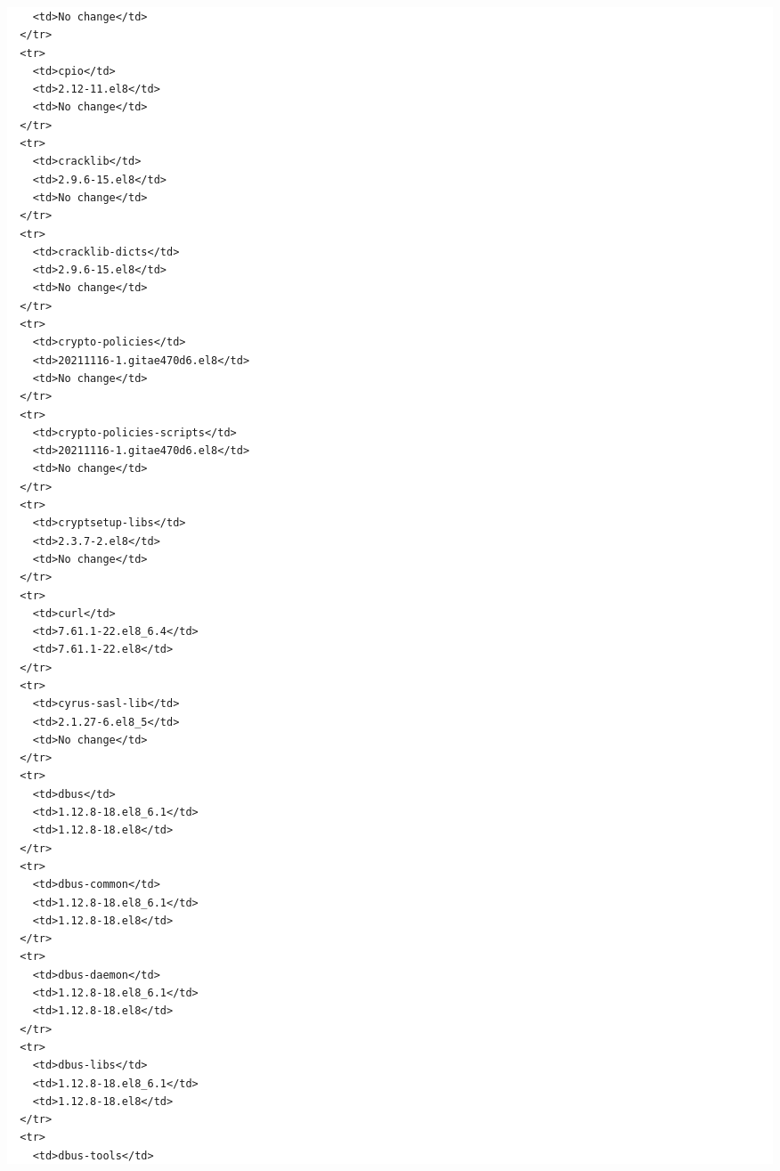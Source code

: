         <td>No change</td>
      </tr>
      <tr>
        <td>cpio</td>
        <td>2.12-11.el8</td>
        <td>No change</td>
      </tr>
      <tr>
        <td>cracklib</td>
        <td>2.9.6-15.el8</td>
        <td>No change</td>
      </tr>
      <tr>
        <td>cracklib-dicts</td>
        <td>2.9.6-15.el8</td>
        <td>No change</td>
      </tr>
      <tr>
        <td>crypto-policies</td>
        <td>20211116-1.gitae470d6.el8</td>
        <td>No change</td>
      </tr>
      <tr>
        <td>crypto-policies-scripts</td>
        <td>20211116-1.gitae470d6.el8</td>
        <td>No change</td>
      </tr>
      <tr>
        <td>cryptsetup-libs</td>
        <td>2.3.7-2.el8</td>
        <td>No change</td>
      </tr>
      <tr>
        <td>curl</td>
        <td>7.61.1-22.el8_6.4</td>
        <td>7.61.1-22.el8</td>
      </tr>
      <tr>
        <td>cyrus-sasl-lib</td>
        <td>2.1.27-6.el8_5</td>
        <td>No change</td>
      </tr>
      <tr>
        <td>dbus</td>
        <td>1.12.8-18.el8_6.1</td>
        <td>1.12.8-18.el8</td>
      </tr>
      <tr>
        <td>dbus-common</td>
        <td>1.12.8-18.el8_6.1</td>
        <td>1.12.8-18.el8</td>
      </tr>
      <tr>
        <td>dbus-daemon</td>
        <td>1.12.8-18.el8_6.1</td>
        <td>1.12.8-18.el8</td>
      </tr>
      <tr>
        <td>dbus-libs</td>
        <td>1.12.8-18.el8_6.1</td>
        <td>1.12.8-18.el8</td>
      </tr>
      <tr>
        <td>dbus-tools</td>